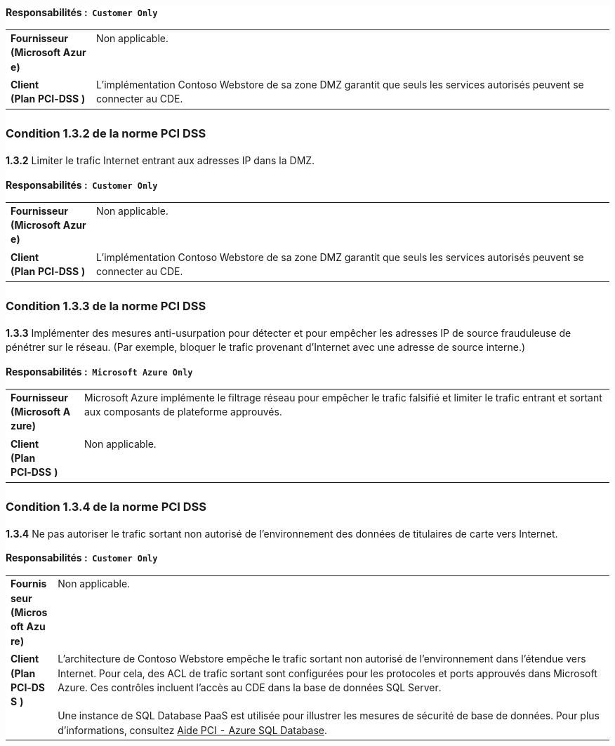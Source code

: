 
**Responsabilités :&nbsp;&nbsp;`Customer Only`**

|||
|---|---|
| **Fournisseur<br />(Microsoft&nbsp;Azure)** | Non applicable. |
| **Client<br />(Plan PCI&#8209;DSS&nbsp;)** | L’implémentation Contoso Webstore de sa zone DMZ garantit que seuls les services autorisés peuvent se connecter au CDE.|



### <a name="pci-dss-requirement-132"></a>Condition 1.3.2 de la norme PCI DSS

**1.3.2** Limiter le trafic Internet entrant aux adresses IP dans la DMZ.

**Responsabilités :&nbsp;&nbsp;`Customer Only`**

|||
|---|---|
| **Fournisseur<br />(Microsoft&nbsp;Azure)** | Non applicable. |
| **Client<br />(Plan PCI&#8209;DSS&nbsp;)** | L’implémentation Contoso Webstore de sa zone DMZ garantit que seuls les services autorisés peuvent se connecter au CDE.|



### <a name="pci-dss-requirement-133"></a>Condition 1.3.3 de la norme PCI DSS

**1.3.3** Implémenter des mesures anti-usurpation pour détecter et pour empêcher les adresses IP de source frauduleuse de pénétrer sur le réseau. (Par exemple, bloquer le trafic provenant d’Internet avec une adresse de source interne.)

**Responsabilités :&nbsp;&nbsp;`Microsoft Azure Only`**

|||
|---|---|
| **Fournisseur<br />(Microsoft&nbsp;Azure)** | Microsoft Azure implémente le filtrage réseau pour empêcher le trafic falsifié et limiter le trafic entrant et sortant aux composants de plateforme approuvés. |
| **Client<br />(Plan PCI&#8209;DSS&nbsp;)** | Non applicable.|



### <a name="pci-dss-requirement-134"></a>Condition 1.3.4 de la norme PCI DSS

**1.3.4** Ne pas autoriser le trafic sortant non autorisé de l’environnement des données de titulaires de carte vers Internet.


**Responsabilités :&nbsp;&nbsp;`Customer Only`**

|||
|---|---|
| **Fournisseur<br />(Microsoft&nbsp;Azure)** | Non applicable. |
| **Client<br />(Plan PCI&#8209;DSS&nbsp;)** | L’architecture de Contoso Webstore empêche le trafic sortant non autorisé de l’environnement dans l’étendue vers Internet. Pour cela, des ACL de trafic sortant sont configurées pour les protocoles et ports approuvés dans Microsoft Azure. Ces contrôles incluent l’accès au CDE dans la base de données SQL Server. <br /><br />Une instance de SQL Database PaaS est utilisée pour illustrer les mesures de sécurité de base de données. Pour plus d’informations, consultez [Aide PCI - Azure SQL Database](payment-processing-blueprint.md#azure-sql-database).|
